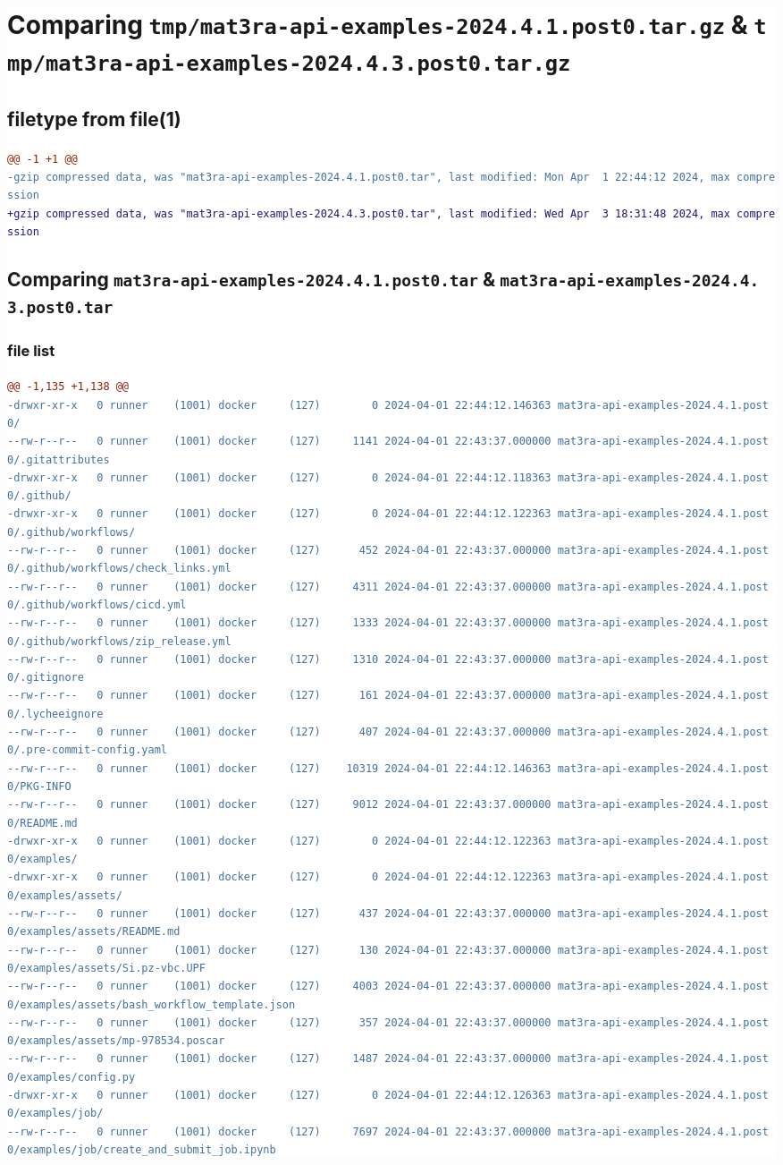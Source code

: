 # Comparing `tmp/mat3ra-api-examples-2024.4.1.post0.tar.gz` & `tmp/mat3ra-api-examples-2024.4.3.post0.tar.gz`

## filetype from file(1)

```diff
@@ -1 +1 @@
-gzip compressed data, was "mat3ra-api-examples-2024.4.1.post0.tar", last modified: Mon Apr  1 22:44:12 2024, max compression
+gzip compressed data, was "mat3ra-api-examples-2024.4.3.post0.tar", last modified: Wed Apr  3 18:31:48 2024, max compression
```

## Comparing `mat3ra-api-examples-2024.4.1.post0.tar` & `mat3ra-api-examples-2024.4.3.post0.tar`

### file list

```diff
@@ -1,135 +1,138 @@
-drwxr-xr-x   0 runner    (1001) docker     (127)        0 2024-04-01 22:44:12.146363 mat3ra-api-examples-2024.4.1.post0/
--rw-r--r--   0 runner    (1001) docker     (127)     1141 2024-04-01 22:43:37.000000 mat3ra-api-examples-2024.4.1.post0/.gitattributes
-drwxr-xr-x   0 runner    (1001) docker     (127)        0 2024-04-01 22:44:12.118363 mat3ra-api-examples-2024.4.1.post0/.github/
-drwxr-xr-x   0 runner    (1001) docker     (127)        0 2024-04-01 22:44:12.122363 mat3ra-api-examples-2024.4.1.post0/.github/workflows/
--rw-r--r--   0 runner    (1001) docker     (127)      452 2024-04-01 22:43:37.000000 mat3ra-api-examples-2024.4.1.post0/.github/workflows/check_links.yml
--rw-r--r--   0 runner    (1001) docker     (127)     4311 2024-04-01 22:43:37.000000 mat3ra-api-examples-2024.4.1.post0/.github/workflows/cicd.yml
--rw-r--r--   0 runner    (1001) docker     (127)     1333 2024-04-01 22:43:37.000000 mat3ra-api-examples-2024.4.1.post0/.github/workflows/zip_release.yml
--rw-r--r--   0 runner    (1001) docker     (127)     1310 2024-04-01 22:43:37.000000 mat3ra-api-examples-2024.4.1.post0/.gitignore
--rw-r--r--   0 runner    (1001) docker     (127)      161 2024-04-01 22:43:37.000000 mat3ra-api-examples-2024.4.1.post0/.lycheeignore
--rw-r--r--   0 runner    (1001) docker     (127)      407 2024-04-01 22:43:37.000000 mat3ra-api-examples-2024.4.1.post0/.pre-commit-config.yaml
--rw-r--r--   0 runner    (1001) docker     (127)    10319 2024-04-01 22:44:12.146363 mat3ra-api-examples-2024.4.1.post0/PKG-INFO
--rw-r--r--   0 runner    (1001) docker     (127)     9012 2024-04-01 22:43:37.000000 mat3ra-api-examples-2024.4.1.post0/README.md
-drwxr-xr-x   0 runner    (1001) docker     (127)        0 2024-04-01 22:44:12.122363 mat3ra-api-examples-2024.4.1.post0/examples/
-drwxr-xr-x   0 runner    (1001) docker     (127)        0 2024-04-01 22:44:12.122363 mat3ra-api-examples-2024.4.1.post0/examples/assets/
--rw-r--r--   0 runner    (1001) docker     (127)      437 2024-04-01 22:43:37.000000 mat3ra-api-examples-2024.4.1.post0/examples/assets/README.md
--rw-r--r--   0 runner    (1001) docker     (127)      130 2024-04-01 22:43:37.000000 mat3ra-api-examples-2024.4.1.post0/examples/assets/Si.pz-vbc.UPF
--rw-r--r--   0 runner    (1001) docker     (127)     4003 2024-04-01 22:43:37.000000 mat3ra-api-examples-2024.4.1.post0/examples/assets/bash_workflow_template.json
--rw-r--r--   0 runner    (1001) docker     (127)      357 2024-04-01 22:43:37.000000 mat3ra-api-examples-2024.4.1.post0/examples/assets/mp-978534.poscar
--rw-r--r--   0 runner    (1001) docker     (127)     1487 2024-04-01 22:43:37.000000 mat3ra-api-examples-2024.4.1.post0/examples/config.py
-drwxr-xr-x   0 runner    (1001) docker     (127)        0 2024-04-01 22:44:12.126363 mat3ra-api-examples-2024.4.1.post0/examples/job/
--rw-r--r--   0 runner    (1001) docker     (127)     7697 2024-04-01 22:43:37.000000 mat3ra-api-examples-2024.4.1.post0/examples/job/create_and_submit_job.ipynb
```
